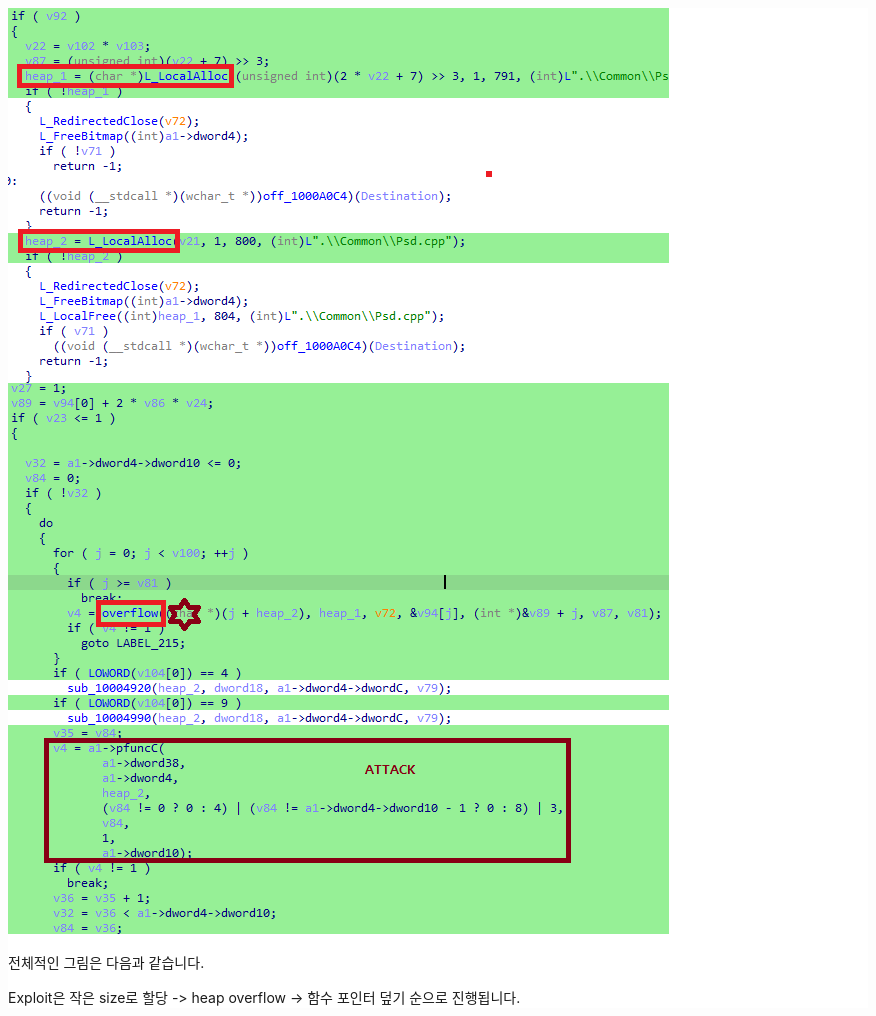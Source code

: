 ![Untitled 32](ohgyeongje\\16.png)

전체적인 그림은 다음과 같습니다.

Exploit은 작은 size로 할당 -> heap overflow -> 함수 포인터 덮기 순으로 진행됩니다. 
